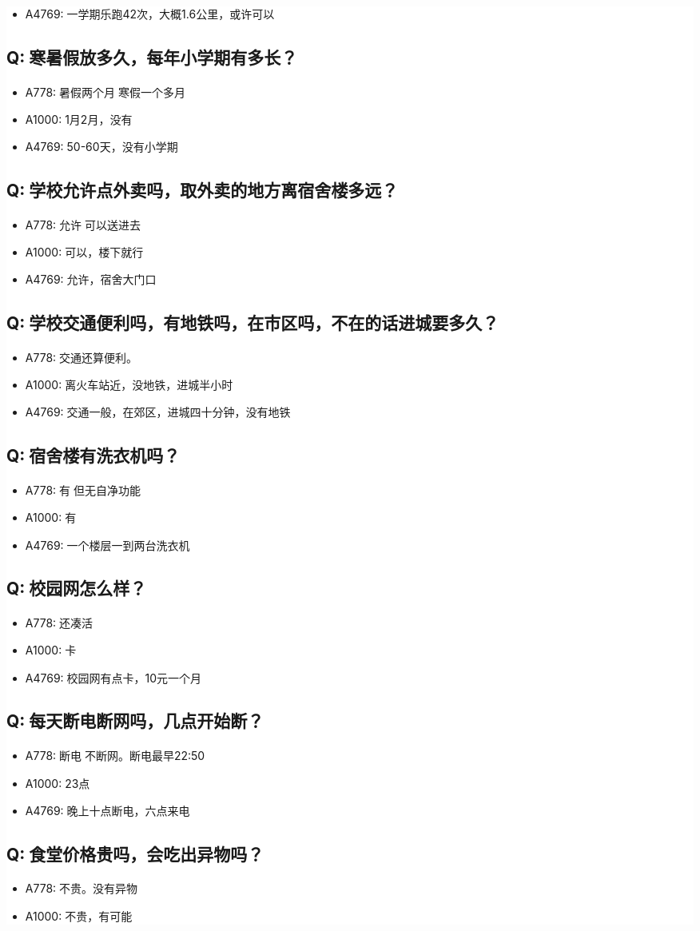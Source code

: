 - A4769: 一学期乐跑42次，大概1.6公里，或许可以

## Q: 寒暑假放多久，每年小学期有多长？

- A778: 暑假两个月 寒假一个多月

- A1000: 1月2月，没有

- A4769: 50-60天，没有小学期

## Q: 学校允许点外卖吗，取外卖的地方离宿舍楼多远？

- A778: 允许 可以送进去

- A1000: 可以，楼下就行

- A4769: 允许，宿舍大门口

## Q: 学校交通便利吗，有地铁吗，在市区吗，不在的话进城要多久？

- A778: 交通还算便利。

- A1000: 离火车站近，没地铁，进城半小时

- A4769: 交通一般，在郊区，进城四十分钟，没有地铁

## Q: 宿舍楼有洗衣机吗？

- A778: 有 但无自净功能

- A1000: 有

- A4769: 一个楼层一到两台洗衣机

## Q: 校园网怎么样？

- A778: 还凑活

- A1000: 卡

- A4769: 校园网有点卡，10元一个月

## Q: 每天断电断网吗，几点开始断？

- A778: 断电 不断网。断电最早22:50

- A1000: 23点

- A4769: 晚上十点断电，六点来电

## Q: 食堂价格贵吗，会吃出异物吗？

- A778: 不贵。没有异物

- A1000: 不贵，有可能
